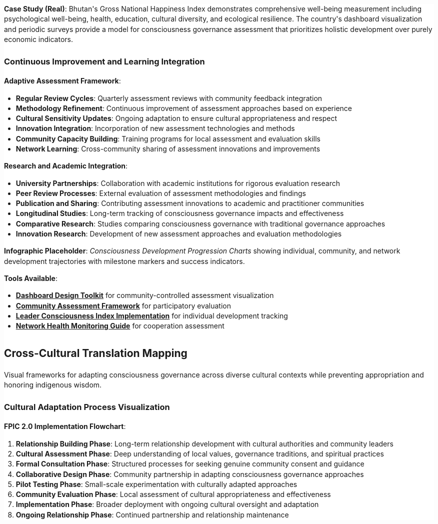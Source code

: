 **Case Study (Real)**: Bhutan's Gross National Happiness Index demonstrates comprehensive well-being measurement including psychological well-being, health, education, cultural diversity, and ecological resilience. The country's dashboard visualization and periodic surveys provide a model for consciousness governance assessment that prioritizes holistic development over purely economic indicators.

### Continuous Improvement and Learning Integration
**Adaptive Assessment Framework**:
- **Regular Review Cycles**: Quarterly assessment reviews with community feedback integration
- **Methodology Refinement**: Continuous improvement of assessment approaches based on experience
- **Cultural Sensitivity Updates**: Ongoing adaptation to ensure cultural appropriateness and respect
- **Innovation Integration**: Incorporation of new assessment technologies and methods
- **Community Capacity Building**: Training programs for local assessment and evaluation skills
- **Network Learning**: Cross-community sharing of assessment innovations and improvements

**Research and Academic Integration**:
- **University Partnerships**: Collaboration with academic institutions for rigorous evaluation research
- **Peer Review Processes**: External evaluation of assessment methodologies and findings
- **Publication and Sharing**: Contributing assessment innovations to academic and practitioner communities
- **Longitudinal Studies**: Long-term tracking of consciousness governance impacts and effectiveness
- **Comparative Research**: Studies comparing consciousness governance with traditional governance approaches
- **Innovation Research**: Development of new assessment approaches and evaluation methodologies

**Infographic Placeholder**: *Consciousness Development Progression Charts* showing individual, community, and network development trajectories with milestone markers and success indicators.

**Tools Available**:
- **[Dashboard Design Toolkit](/framework/tools/consciousness/dashboard-design-toolkit-en.pdf)** for community-controlled assessment visualization
- **[Community Assessment Framework](/framework/tools/consciousness/community-assessment-framework-en.pdf)** for participatory evaluation
- **[Leader Consciousness Index Implementation](/framework/tools/consciousness/leader-consciousness-index-implementation-en.pdf)** for individual development tracking
- **[Network Health Monitoring Guide](/framework/tools/consciousness/network-health-monitoring-en.pdf)** for cooperation assessment

## <a id="cross-cultural-translation-mapping"></a>Cross-Cultural Translation Mapping

Visual frameworks for adapting consciousness governance across diverse cultural contexts while preventing appropriation and honoring indigenous wisdom.

### Cultural Adaptation Process Visualization
**FPIC 2.0 Implementation Flowchart**:
1. **Relationship Building Phase**: Long-term relationship development with cultural authorities and community leaders
2. **Cultural Assessment Phase**: Deep understanding of local values, governance traditions, and spiritual practices
3. **Formal Consultation Phase**: Structured processes for seeking genuine community consent and guidance
4. **Collaborative Design Phase**: Community partnership in adapting consciousness governance approaches
5. **Pilot Testing Phase**: Small-scale experimentation with culturally adapted approaches
6. **Community Evaluation Phase**: Local assessment of cultural appropriateness and effectiveness
7. **Implementation Phase**: Broader deployment with ongoing cultural oversight and adaptation
8. **Ongoing Relationship Phase**: Continued partnership and relationship maintenance

